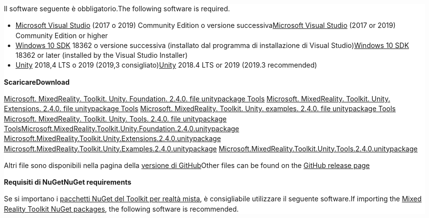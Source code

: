 <span data-ttu-id="95e5c-119">Il software seguente è obbligatorio.</span><span class="sxs-lookup"><span data-stu-id="95e5c-119">The following software is required.</span></span>

- <span data-ttu-id="95e5c-120">[Microsoft Visual Studio](https://visualstudio.microsoft.com) (2017 o 2019) Community Edition o versione successiva</span><span class="sxs-lookup"><span data-stu-id="95e5c-120">[Microsoft Visual Studio](https://visualstudio.microsoft.com) (2017 or 2019) Community Edition or higher</span></span>
- <span data-ttu-id="95e5c-121">[Windows 10 SDK](https://developer.microsoft.com/windows/downloads/windows-10-sdk) 18362 o versione successiva (installato dal programma di installazione di Visual Studio)</span><span class="sxs-lookup"><span data-stu-id="95e5c-121">[Windows 10 SDK](https://developer.microsoft.com/windows/downloads/windows-10-sdk) 18362 or later (installed by the Visual Studio Installer)</span></span>
- <span data-ttu-id="95e5c-122">[Unity](https://unity3d.com/get-unity/download) 2018,4 LTS o 2019 (2019,3 consigliato)</span><span class="sxs-lookup"><span data-stu-id="95e5c-122">[Unity](https://unity3d.com/get-unity/download) 2018.4 LTS or 2019 (2019.3 recommended)</span></span>

<span data-ttu-id="95e5c-123">**Scaricare**</span><span class="sxs-lookup"><span data-stu-id="95e5c-123">**Download**</span></span>

<span data-ttu-id="95e5c-124">[Microsoft. MixedReality. Toolkit. Unity. Foundation. 2.4.0. file unitypackage Tools](https://github.com/microsoft/MixedRealityToolkit-Unity/releases/download/v2.4.0/Microsoft.MixedReality.Toolkit.Unity.Foundation.2.4.0.unitypackage) 
 [Microsoft. MixedReality. Toolkit. Unity. Extensions. 2.4.0. file unitypackage Tools](https://github.com/microsoft/MixedRealityToolkit-Unity/releases/download/v2.4.0/Microsoft.MixedReality.Toolkit.Unity.Extensions.2.4.0.unitypackage) 
 [Microsoft. MixedReality. Toolkit. Unity. examples. 2.4.0. file unitypackage Tools](https://github.com/microsoft/MixedRealityToolkit-Unity/releases/download/v2.4.0/Microsoft.MixedReality.Toolkit.Unity.Examples.2.4.0.unitypackage) 
 [Microsoft. MixedReality. Toolkit. Unity. Tools. 2.4.0. file unitypackage Tools](https://github.com/microsoft/MixedRealityToolkit-Unity/releases/download/v2.4.0/Microsoft.MixedReality.Toolkit.Unity.Tools.2.4.0.unitypackage)</span><span class="sxs-lookup"><span data-stu-id="95e5c-124">[Microsoft.MixedReality.Toolkit.Unity.Foundation.2.4.0.unitypackage](https://github.com/microsoft/MixedRealityToolkit-Unity/releases/download/v2.4.0/Microsoft.MixedReality.Toolkit.Unity.Foundation.2.4.0.unitypackage)
[Microsoft.MixedReality.Toolkit.Unity.Extensions.2.4.0.unitypackage](https://github.com/microsoft/MixedRealityToolkit-Unity/releases/download/v2.4.0/Microsoft.MixedReality.Toolkit.Unity.Extensions.2.4.0.unitypackage)
[Microsoft.MixedReality.Toolkit.Unity.Examples.2.4.0.unitypackage](https://github.com/microsoft/MixedRealityToolkit-Unity/releases/download/v2.4.0/Microsoft.MixedReality.Toolkit.Unity.Examples.2.4.0.unitypackage)
[Microsoft.MixedReality.Toolkit.Unity.Tools.2.4.0.unitypackage](https://github.com/microsoft/MixedRealityToolkit-Unity/releases/download/v2.4.0/Microsoft.MixedReality.Toolkit.Unity.Tools.2.4.0.unitypackage)</span></span>

<span data-ttu-id="95e5c-125">Altri file sono disponibili nella pagina della [versione di GitHub](https://github.com/microsoft/MixedRealityToolkit-Unity/releases/tag/v2.4.0)</span><span class="sxs-lookup"><span data-stu-id="95e5c-125">Other files can be found on the [GitHub release page](https://github.com/microsoft/MixedRealityToolkit-Unity/releases/tag/v2.4.0)</span></span>

<span data-ttu-id="95e5c-126">**Requisiti di NuGet**</span><span class="sxs-lookup"><span data-stu-id="95e5c-126">**NuGet requirements**</span></span>

<span data-ttu-id="95e5c-127">Se si importano i [pacchetti NuGet del Toolkit per realtà mista](../reference-docs/MRTKNuGetPackage.md), è consigliabile utilizzare il seguente software.</span><span class="sxs-lookup"><span data-stu-id="95e5c-127">If importing the [Mixed Reality Toolkit NuGet packages](../reference-docs/MRTKNuGetPackage.md), the following software is recommended.</span></span>
